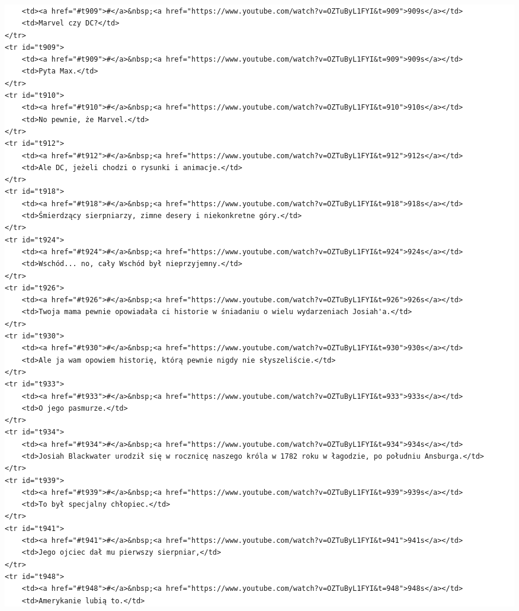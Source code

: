         <td><a href="#t909">#</a>&nbsp;<a href="https://www.youtube.com/watch?v=OZTuByL1FYI&t=909">909s</a></td>
        <td>Marvel czy DC?</td>
    </tr>
    <tr id="t909">
        <td><a href="#t909">#</a>&nbsp;<a href="https://www.youtube.com/watch?v=OZTuByL1FYI&t=909">909s</a></td>
        <td>Pyta Max.</td>
    </tr>
    <tr id="t910">
        <td><a href="#t910">#</a>&nbsp;<a href="https://www.youtube.com/watch?v=OZTuByL1FYI&t=910">910s</a></td>
        <td>No pewnie, że Marvel.</td>
    </tr>
    <tr id="t912">
        <td><a href="#t912">#</a>&nbsp;<a href="https://www.youtube.com/watch?v=OZTuByL1FYI&t=912">912s</a></td>
        <td>Ale DC, jeżeli chodzi o rysunki i animacje.</td>
    </tr>
    <tr id="t918">
        <td><a href="#t918">#</a>&nbsp;<a href="https://www.youtube.com/watch?v=OZTuByL1FYI&t=918">918s</a></td>
        <td>Śmierdzący sierpniarzy, zimne desery i niekonkretne góry.</td>
    </tr>
    <tr id="t924">
        <td><a href="#t924">#</a>&nbsp;<a href="https://www.youtube.com/watch?v=OZTuByL1FYI&t=924">924s</a></td>
        <td>Wschód... no, cały Wschód był nieprzyjemny.</td>
    </tr>
    <tr id="t926">
        <td><a href="#t926">#</a>&nbsp;<a href="https://www.youtube.com/watch?v=OZTuByL1FYI&t=926">926s</a></td>
        <td>Twoja mama pewnie opowiadała ci historie w śniadaniu o wielu wydarzeniach Josiah'a.</td>
    </tr>
    <tr id="t930">
        <td><a href="#t930">#</a>&nbsp;<a href="https://www.youtube.com/watch?v=OZTuByL1FYI&t=930">930s</a></td>
        <td>Ale ja wam opowiem historię, którą pewnie nigdy nie słyszeliście.</td>
    </tr>
    <tr id="t933">
        <td><a href="#t933">#</a>&nbsp;<a href="https://www.youtube.com/watch?v=OZTuByL1FYI&t=933">933s</a></td>
        <td>O jego pasmurze.</td>
    </tr>
    <tr id="t934">
        <td><a href="#t934">#</a>&nbsp;<a href="https://www.youtube.com/watch?v=OZTuByL1FYI&t=934">934s</a></td>
        <td>Josiah Blackwater urodził się w rocznicę naszego króla w 1782 roku w łagodzie, po południu Ansburga.</td>
    </tr>
    <tr id="t939">
        <td><a href="#t939">#</a>&nbsp;<a href="https://www.youtube.com/watch?v=OZTuByL1FYI&t=939">939s</a></td>
        <td>To był specjalny chłopiec.</td>
    </tr>
    <tr id="t941">
        <td><a href="#t941">#</a>&nbsp;<a href="https://www.youtube.com/watch?v=OZTuByL1FYI&t=941">941s</a></td>
        <td>Jego ojciec dał mu pierwszy sierpniar,</td>
    </tr>
    <tr id="t948">
        <td><a href="#t948">#</a>&nbsp;<a href="https://www.youtube.com/watch?v=OZTuByL1FYI&t=948">948s</a></td>
        <td>Amerykanie lubią to.</td>